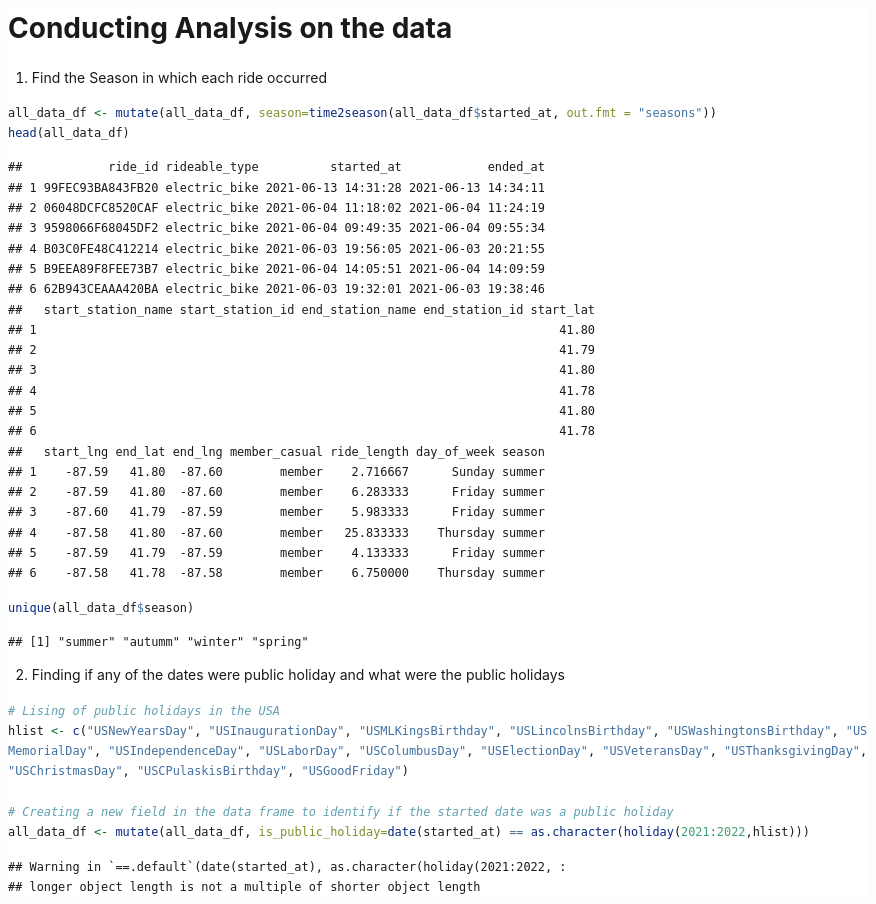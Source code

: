 

# Conducting Analysis on the data
1. Find the Season in which each ride occurred

```r
all_data_df <- mutate(all_data_df, season=time2season(all_data_df$started_at, out.fmt = "seasons"))
head(all_data_df)
```

```
##            ride_id rideable_type          started_at            ended_at
## 1 99FEC93BA843FB20 electric_bike 2021-06-13 14:31:28 2021-06-13 14:34:11
## 2 06048DCFC8520CAF electric_bike 2021-06-04 11:18:02 2021-06-04 11:24:19
## 3 9598066F68045DF2 electric_bike 2021-06-04 09:49:35 2021-06-04 09:55:34
## 4 B03C0FE48C412214 electric_bike 2021-06-03 19:56:05 2021-06-03 20:21:55
## 5 B9EEA89F8FEE73B7 electric_bike 2021-06-04 14:05:51 2021-06-04 14:09:59
## 6 62B943CEAAA420BA electric_bike 2021-06-03 19:32:01 2021-06-03 19:38:46
##   start_station_name start_station_id end_station_name end_station_id start_lat
## 1                                                                         41.80
## 2                                                                         41.79
## 3                                                                         41.80
## 4                                                                         41.78
## 5                                                                         41.80
## 6                                                                         41.78
##   start_lng end_lat end_lng member_casual ride_length day_of_week season
## 1    -87.59   41.80  -87.60        member    2.716667      Sunday summer
## 2    -87.59   41.80  -87.60        member    6.283333      Friday summer
## 3    -87.60   41.79  -87.59        member    5.983333      Friday summer
## 4    -87.58   41.80  -87.60        member   25.833333    Thursday summer
## 5    -87.59   41.79  -87.59        member    4.133333      Friday summer
## 6    -87.58   41.78  -87.58        member    6.750000    Thursday summer
```

```r
unique(all_data_df$season)
```

```
## [1] "summer" "autumm" "winter" "spring"
```
2. Finding if any of the dates were public holiday and what were the public holidays

```r
# Lising of public holidays in the USA
hlist <- c("USNewYearsDay", "USInaugurationDay", "USMLKingsBirthday", "USLincolnsBirthday", "USWashingtonsBirthday", "USMemorialDay", "USIndependenceDay", "USLaborDay", "USColumbusDay", "USElectionDay", "USVeteransDay", "USThanksgivingDay", "USChristmasDay", "USCPulaskisBirthday", "USGoodFriday")

# Creating a new field in the data frame to identify if the started date was a public holiday
all_data_df <- mutate(all_data_df, is_public_holiday=date(started_at) == as.character(holiday(2021:2022,hlist)))
```

```
## Warning in `==.default`(date(started_at), as.character(holiday(2021:2022, :
## longer object length is not a multiple of shorter object length
```
